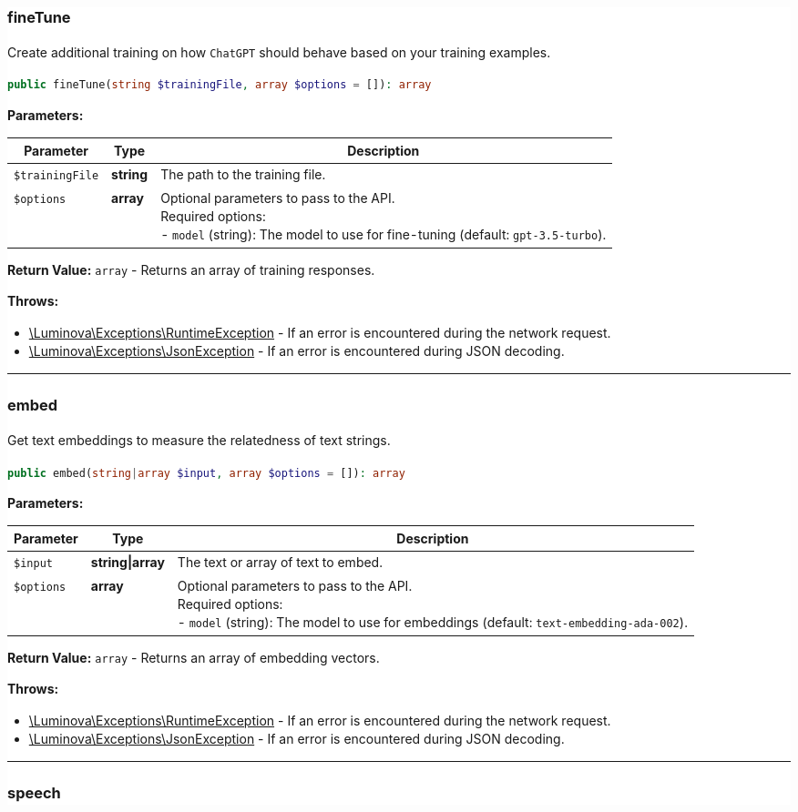 ### fineTune

Create additional training on how `ChatGPT` should behave based on your training examples.

```php
public fineTune(string $trainingFile, array $options = []): array
```

**Parameters:**

| Parameter | Type | Description |
|-----------|------|-------------|
| `$trainingFile` | **string** | The path to the training file. |
| `$options` | **array** | Optional parameters to pass to the API.<br />Required options:<br />- `model` (string): The model to use for fine-tuning (default: `gpt-3.5-turbo`). |

**Return Value:**
`array` - Returns an array of training responses.

**Throws:**

- [\Luminova\Exceptions\RuntimeException](/running/exceptions.md#runtimeexception) - If an error is encountered during the network request.
- [\Luminova\Exceptions\JsonException](/running/exceptions.md#jsonexception) - If an error is encountered during JSON decoding.

***

### embed

Get text embeddings to measure the relatedness of text strings.

```php
public embed(string|array $input, array $options = []): array
```

**Parameters:**

| Parameter | Type | Description |
|-----------|------|-------------|
| `$input` | **string&#124;array** | The text or array of text to embed. |
| `$options` | **array** | Optional parameters to pass to the API.<br />Required options:<br />- `model` (string): The model to use for embeddings (default: `text-embedding-ada-002`). |

**Return Value:**
`array` - Returns an array of embedding vectors.

**Throws:**

- [\Luminova\Exceptions\RuntimeException](/running/exceptions.md#runtimeexception) - If an error is encountered during the network request.
- [\Luminova\Exceptions\JsonException](/running/exceptions.md#jsonexception) - If an error is encountered during JSON decoding.

***

### speech
